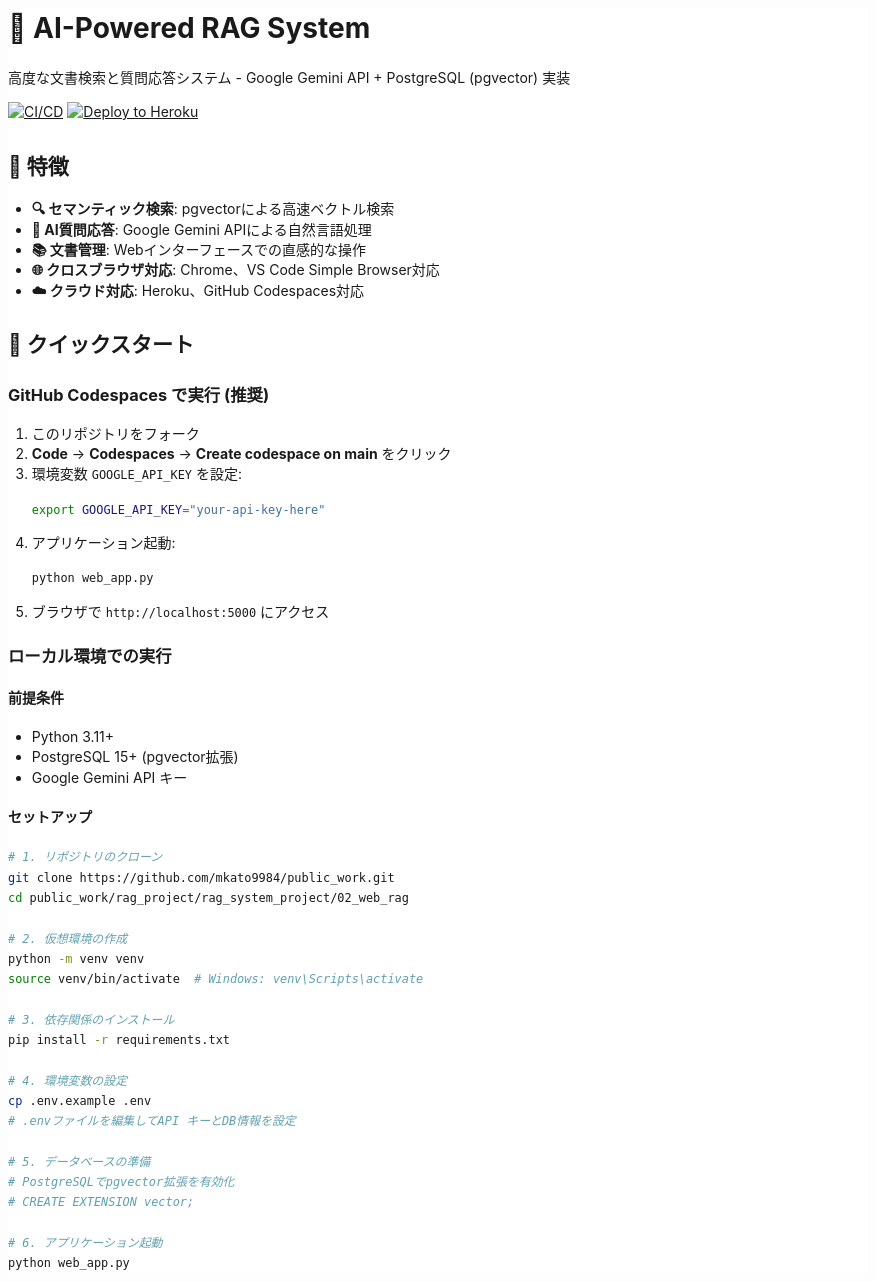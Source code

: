 # 🤖 AI-Powered RAG System

高度な文書検索と質問応答システム - Google Gemini API + PostgreSQL (pgvector) 実装

[![CI/CD](https://github.com/mkato9984/public_work/actions/workflows/ci-cd.yml/badge.svg)](https://github.com/mkato9984/public_work/actions/workflows/ci-cd.yml)
[![Deploy to Heroku](https://www.herokucdn.com/deploy/button.svg)](https://heroku.com/deploy?template=https://github.com/mkato9984/public_work)

## 🌟 特徴

- **🔍 セマンティック検索**: pgvectorによる高速ベクトル検索
- **🤖 AI質問応答**: Google Gemini APIによる自然言語処理
- **📚 文書管理**: Webインターフェースでの直感的な操作
- **🌐 クロスブラウザ対応**: Chrome、VS Code Simple Browser対応
- **☁️ クラウド対応**: Heroku、GitHub Codespaces対応

## 🚀 クイックスタート

### GitHub Codespaces で実行 (推奨)

1. このリポジトリをフォーク
2. **Code** → **Codespaces** → **Create codespace on main** をクリック
3. 環境変数 `GOOGLE_API_KEY` を設定:
   ```bash
   export GOOGLE_API_KEY="your-api-key-here"
   ```
4. アプリケーション起動:
   ```bash
   python web_app.py
   ```
5. ブラウザで `http://localhost:5000` にアクセス

### ローカル環境での実行

#### 前提条件
- Python 3.11+
- PostgreSQL 15+ (pgvector拡張)
- Google Gemini API キー

#### セットアップ
```bash
# 1. リポジトリのクローン
git clone https://github.com/mkato9984/public_work.git
cd public_work/rag_project/rag_system_project/02_web_rag

# 2. 仮想環境の作成
python -m venv venv
source venv/bin/activate  # Windows: venv\Scripts\activate

# 3. 依存関係のインストール
pip install -r requirements.txt

# 4. 環境変数の設定
cp .env.example .env
# .envファイルを編集してAPI キーとDB情報を設定

# 5. データベースの準備
# PostgreSQLでpgvector拡張を有効化
# CREATE EXTENSION vector;

# 6. アプリケーション起動
python web_app.py
```